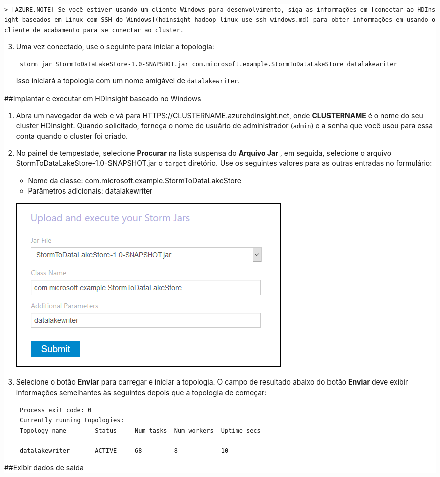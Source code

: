     > [AZURE.NOTE] Se você estiver usando um cliente Windows para desenvolvimento, siga as informações em [conectar ao HDInsight baseados em Linux com SSH do Windows](hdinsight-hadoop-linux-use-ssh-windows.md) para obter informações em usando o cliente de acabamento para se conectar ao cluster.
    
3. Uma vez conectado, use o seguinte para iniciar a topologia:

        storm jar StormToDataLakeStore-1.0-SNAPSHOT.jar com.microsoft.example.StormToDataLakeStore datalakewriter
    
    Isso iniciará a topologia com um nome amigável de `datalakewriter`.

##<a name="deploy-and-run-on-windows-based-hdinsight"></a>Implantar e executar em HDInsight baseado no Windows

1. Abra um navegador da web e vá para HTTPS://CLUSTERNAME.azurehdinsight.net, onde __CLUSTERNAME__ é o nome do seu cluster HDInsight. Quando solicitado, forneça o nome de usuário de administrador (`admin`) e a senha que você usou para essa conta quando o cluster foi criado.

2. No painel de tempestade, selecione __Procurar__ na lista suspensa do __Arquivo Jar__ , em seguida, selecione o arquivo StormToDataLakeStore-1.0-SNAPSHOT.jar o `target` diretório. Use os seguintes valores para as outras entradas no formulário:

    * Nome da classe: com.microsoft.example.StormToDataLakeStore
    * Parâmetros adicionais: datalakewriter
    
    ![imagem do painel de tempestade](./media/hdinsight-storm-write-data-lake-store/submit.png)

3. Selecione o botão __Enviar__ para carregar e iniciar a topologia. O campo de resultado abaixo do botão __Enviar__ deve exibir informações semelhantes às seguintes depois que a topologia de começar:

        Process exit code: 0
        Currently running topologies:
        Topology_name        Status     Num_tasks  Num_workers  Uptime_secs
        -------------------------------------------------------------------
        datalakewriter       ACTIVE     68         8            10        

##<a name="view-output-data"></a>Exibir dados de saída
